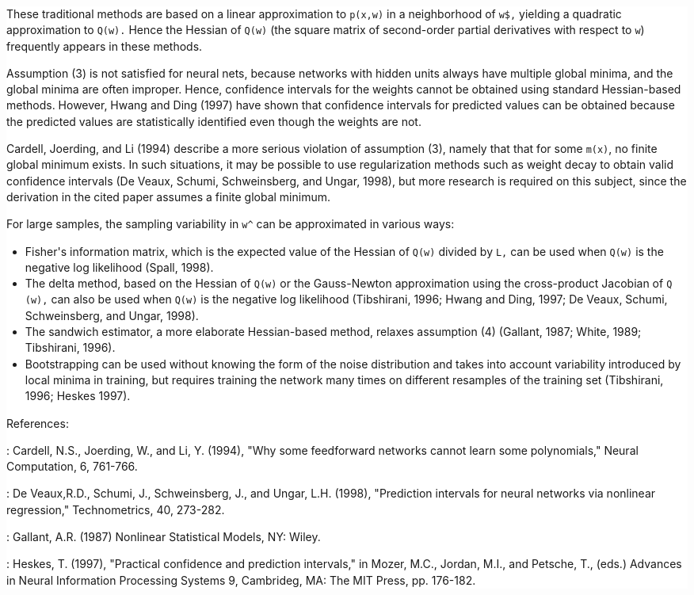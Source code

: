 These traditional methods are based on a linear approximation to
`p(x,w)` in a neighborhood of `w$,` yielding a quadratic approximation
to `Q(w).` Hence the Hessian of `Q(w)` (the square matrix of
second-order partial derivatives with respect to `w`) frequently appears
in these methods.

Assumption (3) is not satisfied for neural nets, because networks with
hidden units always have multiple global minima, and the global minima
are often improper. Hence, confidence intervals for the weights cannot
be obtained using standard Hessian-based methods. However, Hwang and
Ding (1997) have shown that confidence intervals for predicted values
can be obtained because the predicted values are statistically
identified even though the weights are not.

Cardell, Joerding, and Li (1994) describe a more serious violation of
assumption (3), namely that that for some `m(x)`, no finite global
minimum exists. In such situations, it may be possible to use
regularization methods such as weight decay to obtain valid confidence
intervals (De Veaux, Schumi, Schweinsberg, and Ungar, 1998), but more
research is required on this subject, since the derivation in the cited
paper assumes a finite global minimum.

For large samples, the sampling variability in `w^` can be approximated
in various ways:

-   Fisher's information matrix, which is the expected value of the
    Hessian of `Q(w)` divided by `L,` can be used when `Q(w)` is the
    negative log likelihood (Spall, 1998).
-   The delta method, based on the Hessian of `Q(w)` or the Gauss-Newton
    approximation using the cross-product Jacobian of `Q(w),` can also
    be used when `Q(w)` is the negative log likelihood (Tibshirani,
    1996; Hwang and Ding, 1997; De Veaux, Schumi, Schweinsberg, and
    Ungar, 1998).
-   The sandwich estimator, a more elaborate Hessian-based method,
    relaxes assumption (4) (Gallant, 1987; White, 1989;
    Tibshirani, 1996).
-   Bootstrapping can be used without knowing the form of the noise
    distribution and takes into account variability introduced by local
    minima in training, but requires training the network many times on
    different resamples of the training set (Tibshirani, 1996;
    Heskes 1997).

References:

:   Cardell, N.S., Joerding, W., and Li, Y. (1994), "Why some
    feedforward networks cannot learn some polynomials," Neural
    Computation, 6, 761-766.

:   De Veaux,R.D., Schumi, J., Schweinsberg, J., and Ungar, L.H. (1998),
    "Prediction intervals for neural networks via nonlinear regression,"
    Technometrics, 40, 273-282.

:   Gallant, A.R. (1987) Nonlinear Statistical Models, NY: Wiley.

:   Heskes, T. (1997), "Practical confidence and prediction intervals,"
    in Mozer, M.C., Jordan, M.I., and Petsche, T., (eds.) Advances in
    Neural Information Processing Systems 9, Cambrideg, MA: The MIT
    Press, pp. 176-182.
